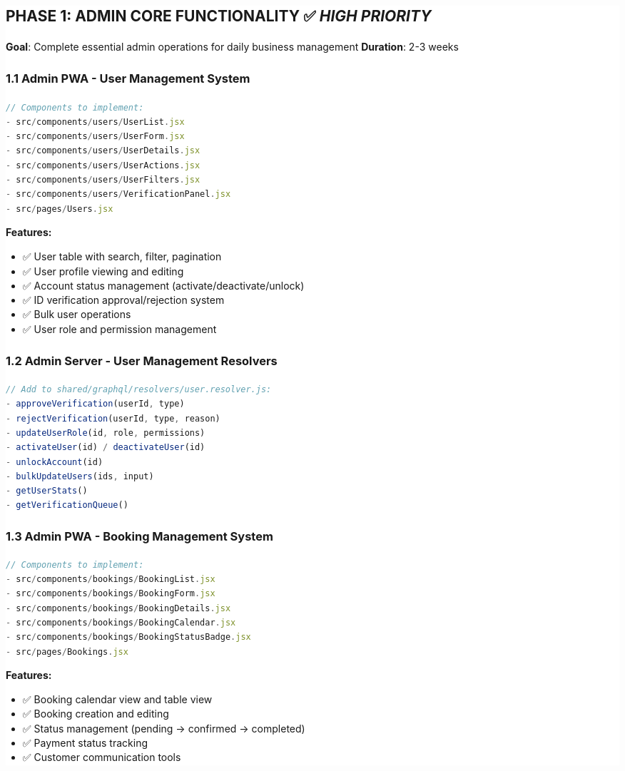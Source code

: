 ## **PHASE 1: ADMIN CORE FUNCTIONALITY** ✅ *HIGH PRIORITY*
**Goal**: Complete essential admin operations for daily business management
**Duration**: 2-3 weeks

### 1.1 Admin PWA - User Management System
```jsx
// Components to implement:
- src/components/users/UserList.jsx
- src/components/users/UserForm.jsx  
- src/components/users/UserDetails.jsx
- src/components/users/UserActions.jsx
- src/components/users/UserFilters.jsx
- src/components/users/VerificationPanel.jsx
- src/pages/Users.jsx
```

**Features:**
- ✅ User table with search, filter, pagination
- ✅ User profile viewing and editing
- ✅ Account status management (activate/deactivate/unlock)
- ✅ ID verification approval/rejection system
- ✅ Bulk user operations
- ✅ User role and permission management

### 1.2 Admin Server - User Management Resolvers
```javascript
// Add to shared/graphql/resolvers/user.resolver.js:
- approveVerification(userId, type) 
- rejectVerification(userId, type, reason)
- updateUserRole(id, role, permissions)
- activateUser(id) / deactivateUser(id)
- unlockAccount(id)
- bulkUpdateUsers(ids, input)
- getUserStats()
- getVerificationQueue()
```

### 1.3 Admin PWA - Booking Management System  
```jsx
// Components to implement:
- src/components/bookings/BookingList.jsx
- src/components/bookings/BookingForm.jsx
- src/components/bookings/BookingDetails.jsx
- src/components/bookings/BookingCalendar.jsx
- src/components/bookings/BookingStatusBadge.jsx
- src/pages/Bookings.jsx
```

**Features:**
- ✅ Booking calendar view and table view
- ✅ Booking creation and editing
- ✅ Status management (pending → confirmed → completed)
- ✅ Payment status tracking
- ✅ Customer communication tools
